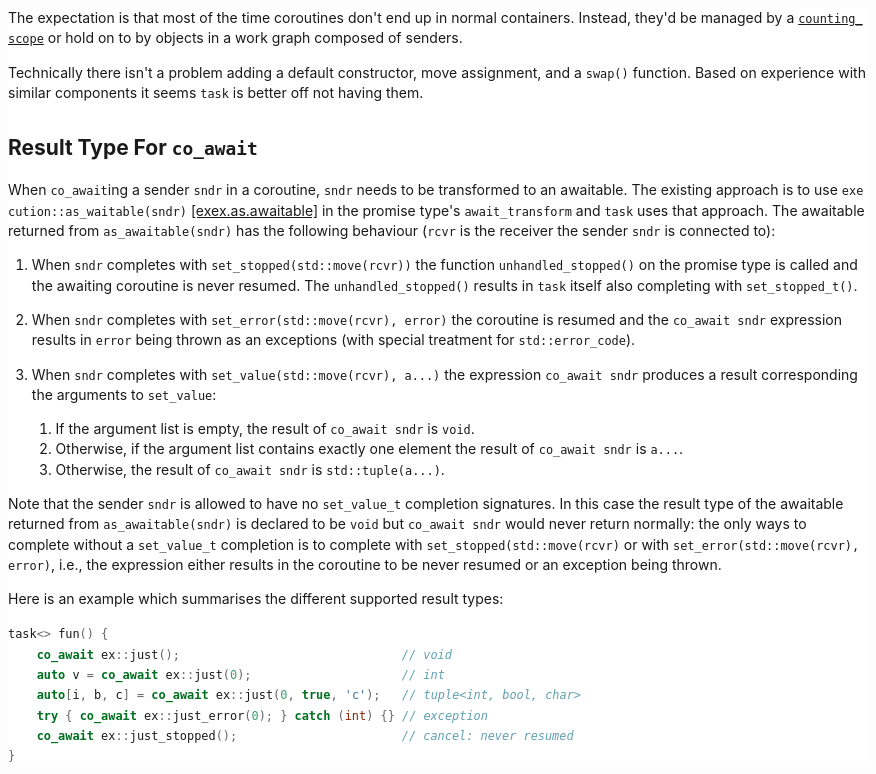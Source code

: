 The expectation is that most of the time coroutines don't end up
in normal containers. Instead, they'd be managed by a
[`counting_scope`](https://wg21.link/p3149) or hold on to by objects
in a work graph composed of senders.

Technically there isn't a problem adding a default constructor, move
assignment, and a `swap()` function. Based on experience with similar
components it seems `task` is better off not having them.

## Result Type For `co_await`

When `co_await`ing a sender `sndr` in a coroutine, `sndr` needs to
be transformed to an awaitable. The existing approach is to use
`execution::as_waitable(sndr)` [[exex.as.awaitable]](https://eel.is/c++draft/exec.as.awaitable)
in the promise type's `await_transform` and `task` uses that approach.
The awaitable returned from `as_awaitable(sndr)` has the following
behaviour (`rcvr` is the receiver the sender `sndr` is connected to):

1. When `sndr` completes with `set_stopped(std::move(rcvr))` the function `unhandled_stopped()`
    on the promise type is called and the awaiting coroutine is never
    resumed. The `unhandled_stopped()` results in `task` itself
    also completing with `set_stopped_t()`.
2. When `sndr` completes with `set_error(std::move(rcvr), error)` the coroutine is resumed
    and the `co_await sndr` expression results in `error` being thrown as an
    exceptions (with special treatment for `std::error_code`).
3. When `sndr` completes with `set_value(std::move(rcvr), a...)` the expression `co_await sndr`
    produces a result corresponding the arguments to `set_value`:

    1. If the argument list is empty, the result of `co_await sndr` is `void`.
    2. Otherwise, if the argument list contains exactly one element the result of `co_await sndr` is `a...`.
    3. Otherwise, the result of `co_await sndr` is `std::tuple(a...)`.

Note that the sender `sndr` is allowed to have no `set_value_t`
completion signatures.  In this case the result type of the awaitable
returned from `as_awaitable(sndr)` is declared to be `void` but
`co_await sndr` would never return normally: the only ways to
complete without a `set_value_t` completion is to complete with
`set_stopped(std::move(rcvr)` or with `set_error(std::move(rcvr),
error)`, i.e., the expression either results in the coroutine to
be never resumed or an exception being thrown.

Here is an example which summarises the different supported result types:

```c++
task<> fun() {
    co_await ex::just();                               // void
    auto v = co_await ex::just(0);                     // int
    auto[i, b, c] = co_await ex::just(0, true, 'c');   // tuple<int, bool, char>
    try { co_await ex::just_error(0); } catch (int) {} // exception
    co_await ex::just_stopped();                       // cancel: never resumed
}
```
